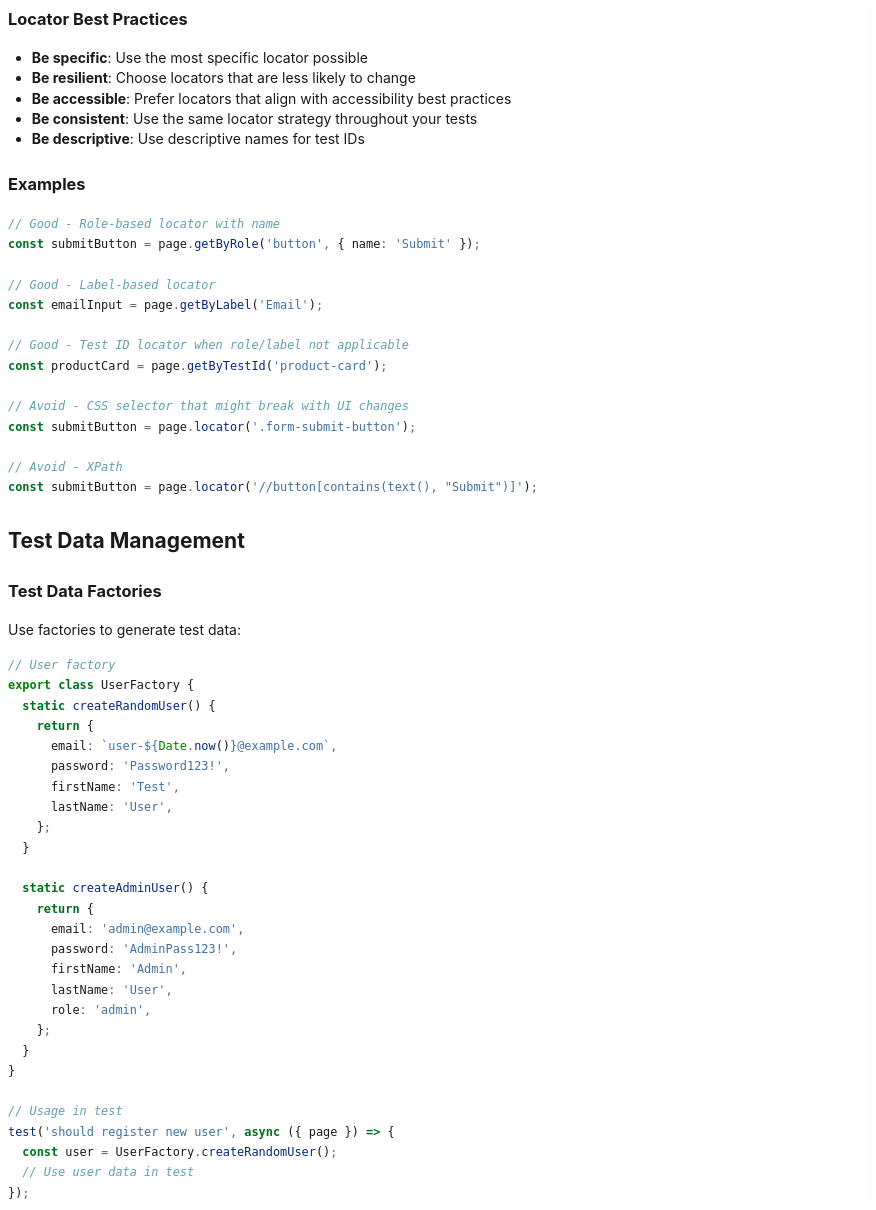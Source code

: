 ### Locator Best Practices

- **Be specific**: Use the most specific locator possible
- **Be resilient**: Choose locators that are less likely to change
- **Be accessible**: Prefer locators that align with accessibility best practices
- **Be consistent**: Use the same locator strategy throughout your tests
- **Be descriptive**: Use descriptive names for test IDs

### Examples

```typescript
// Good - Role-based locator with name
const submitButton = page.getByRole('button', { name: 'Submit' });

// Good - Label-based locator
const emailInput = page.getByLabel('Email');

// Good - Test ID locator when role/label not applicable
const productCard = page.getByTestId('product-card');

// Avoid - CSS selector that might break with UI changes
const submitButton = page.locator('.form-submit-button');

// Avoid - XPath
const submitButton = page.locator('//button[contains(text(), "Submit")]');
```

## Test Data Management

### Test Data Factories

Use factories to generate test data:

```typescript
// User factory
export class UserFactory {
  static createRandomUser() {
    return {
      email: `user-${Date.now()}@example.com`,
      password: 'Password123!',
      firstName: 'Test',
      lastName: 'User',
    };
  }

  static createAdminUser() {
    return {
      email: 'admin@example.com',
      password: 'AdminPass123!',
      firstName: 'Admin',
      lastName: 'User',
      role: 'admin',
    };
  }
}

// Usage in test
test('should register new user', async ({ page }) => {
  const user = UserFactory.createRandomUser();
  // Use user data in test
});
```
